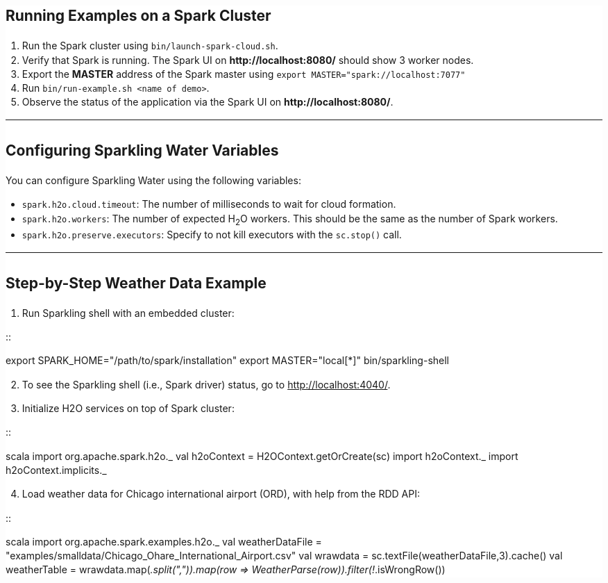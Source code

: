 Running Examples on a Spark Cluster
-----------------------------------

1. Run the Spark cluster using ``bin/launch-spark-cloud.sh``.
2. Verify that Spark is running. The Spark UI on **http://localhost:8080/** should show 3 worker nodes.
3. Export the **MASTER** address of the Spark master using ``export MASTER="spark://localhost:7077"``
4. Run ``bin/run-example.sh <name of demo>``.
5. Observe the status of the application via the Spark UI on **http://localhost:8080/**.

----

Configuring Sparkling Water Variables
-------------------------------------

You can configure Sparkling Water using the following variables:

- ``spark.h2o.cloud.timeout``: The number of milliseconds to wait for cloud formation.
- ``spark.h2o.workers``: The number of expected H<sub>2</sub>O workers. This should be the same as the number of Spark workers.
- ``spark.h2o.preserve.executors``: Specify to not kill executors with the ``sc.stop()`` call.

----

Step-by-Step Weather Data Example
---------------------------------

1. Run Sparkling shell with an embedded cluster:

 ::

  export SPARK_HOME="/path/to/spark/installation"
  export MASTER="local[*]"
  bin/sparkling-shell


2. To see the Sparkling shell (i.e., Spark driver) status, go to [http://localhost:4040/](http://localhost:4040/).

3. Initialize H2O services on top of Spark cluster:

 ::

  scala
  import org.apache.spark.h2o._
  val h2oContext = H2OContext.getOrCreate(sc)
  import h2oContext._
  import h2oContext.implicits._
  

4. Load weather data for Chicago international airport (ORD), with help from the RDD API:

 ::

  scala
  import org.apache.spark.examples.h2o._
  val weatherDataFile = "examples/smalldata/Chicago_Ohare_International_Airport.csv"
  val wrawdata = sc.textFile(weatherDataFile,3).cache()
  val weatherTable = wrawdata.map(_.split(",")).map(row => WeatherParse(row)).filter(!_.isWrongRow())
  
